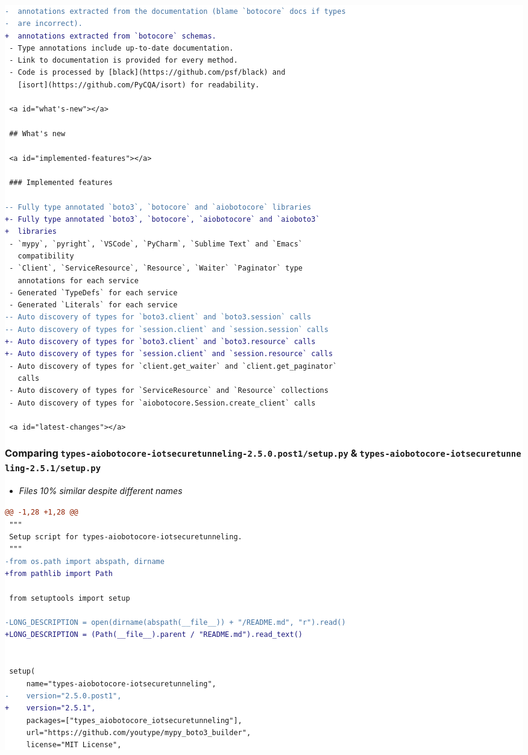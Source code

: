 ```diff
-  annotations extracted from the documentation (blame `botocore` docs if types
-  are incorrect).
+  annotations extracted from `botocore` schemas.
 - Type annotations include up-to-date documentation.
 - Link to documentation is provided for every method.
 - Code is processed by [black](https://github.com/psf/black) and
   [isort](https://github.com/PyCQA/isort) for readability.
 
 <a id="what's-new"></a>
 
 ## What's new
 
 <a id="implemented-features"></a>
 
 ### Implemented features
 
-- Fully type annotated `boto3`, `botocore` and `aiobotocore` libraries
+- Fully type annotated `boto3`, `botocore`, `aiobotocore` and `aioboto3`
+  libraries
 - `mypy`, `pyright`, `VSCode`, `PyCharm`, `Sublime Text` and `Emacs`
   compatibility
 - `Client`, `ServiceResource`, `Resource`, `Waiter` `Paginator` type
   annotations for each service
 - Generated `TypeDefs` for each service
 - Generated `Literals` for each service
-- Auto discovery of types for `boto3.client` and `boto3.session` calls
-- Auto discovery of types for `session.client` and `session.session` calls
+- Auto discovery of types for `boto3.client` and `boto3.resource` calls
+- Auto discovery of types for `session.client` and `session.resource` calls
 - Auto discovery of types for `client.get_waiter` and `client.get_paginator`
   calls
 - Auto discovery of types for `ServiceResource` and `Resource` collections
 - Auto discovery of types for `aiobotocore.Session.create_client` calls
 
 <a id="latest-changes"></a>
```

### Comparing `types-aiobotocore-iotsecuretunneling-2.5.0.post1/setup.py` & `types-aiobotocore-iotsecuretunneling-2.5.1/setup.py`

 * *Files 10% similar despite different names*

```diff
@@ -1,28 +1,28 @@
 """
 Setup script for types-aiobotocore-iotsecuretunneling.
 """
-from os.path import abspath, dirname
+from pathlib import Path
 
 from setuptools import setup
 
-LONG_DESCRIPTION = open(dirname(abspath(__file__)) + "/README.md", "r").read()
+LONG_DESCRIPTION = (Path(__file__).parent / "README.md").read_text()
 
 
 setup(
     name="types-aiobotocore-iotsecuretunneling",
-    version="2.5.0.post1",
+    version="2.5.1",
     packages=["types_aiobotocore_iotsecuretunneling"],
     url="https://github.com/youtype/mypy_boto3_builder",
     license="MIT License",
```